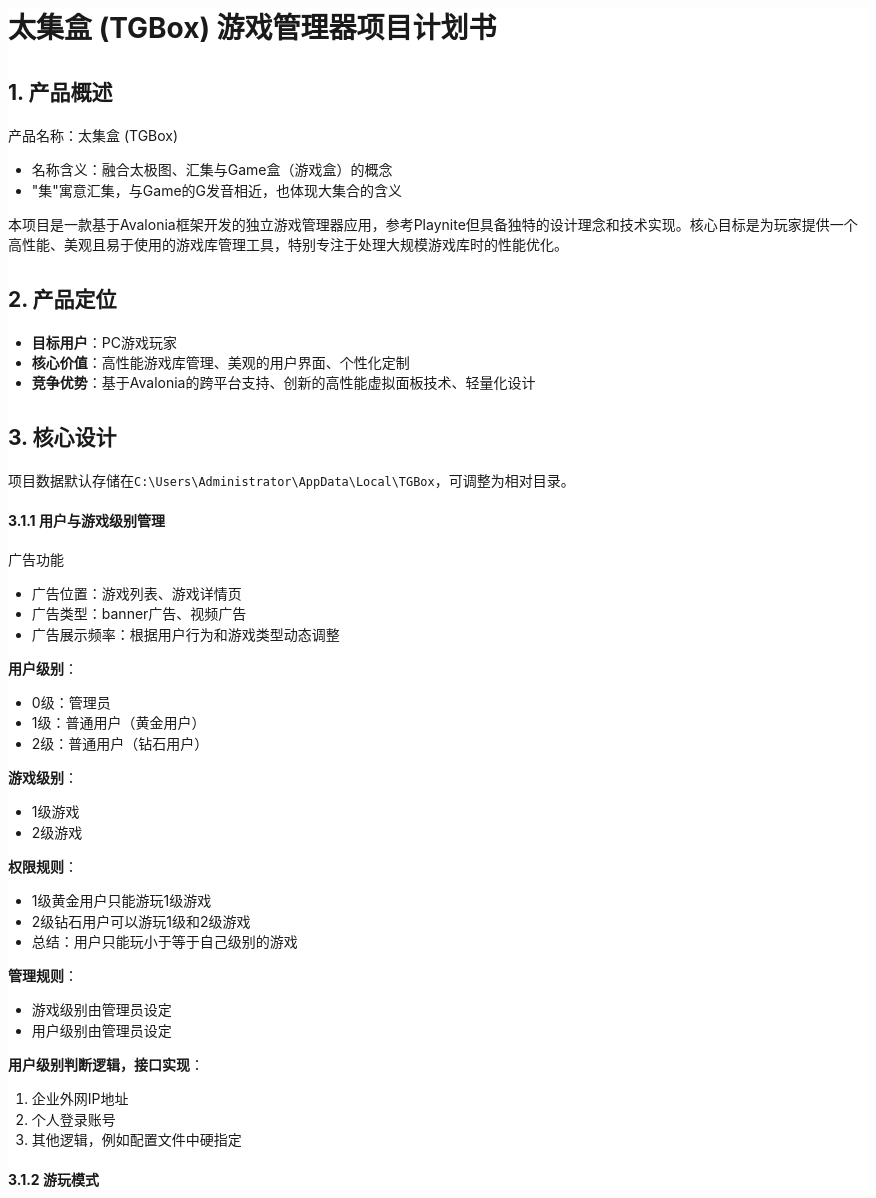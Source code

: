 # 太集盒 (TGBox) 游戏管理器项目计划书

## 1. 产品概述

产品名称：太集盒 (TGBox)
- 名称含义：融合太极图、汇集与Game盒（游戏盒）的概念
- "集"寓意汇集，与Game的G发音相近，也体现大集合的含义

本项目是一款基于Avalonia框架开发的独立游戏管理器应用，参考Playnite但具备独特的设计理念和技术实现。核心目标是为玩家提供一个高性能、美观且易于使用的游戏库管理工具，特别专注于处理大规模游戏库时的性能优化。

## 2. 产品定位

- **目标用户**：PC游戏玩家
- **核心价值**：高性能游戏库管理、美观的用户界面、个性化定制
- **竞争优势**：基于Avalonia的跨平台支持、创新的高性能虚拟面板技术、轻量化设计

## 3. 核心设计

项目数据默认存储在`C:\Users\Administrator\AppData\Local\TGBox`，可调整为相对目录。

#### 3.1.1 用户与游戏级别管理

广告功能
- 广告位置：游戏列表、游戏详情页
- 广告类型：banner广告、视频广告
- 广告展示频率：根据用户行为和游戏类型动态调整

**用户级别**：
- 0级：管理员
- 1级：普通用户（黄金用户）
- 2级：普通用户（钻石用户）

**游戏级别**：
- 1级游戏
- 2级游戏

**权限规则**：
- 1级黄金用户只能游玩1级游戏
- 2级钻石用户可以游玩1级和2级游戏
- 总结：用户只能玩小于等于自己级别的游戏

**管理规则**：
- 游戏级别由管理员设定
- 用户级别由管理员设定

**用户级别判断逻辑，接口实现**：
1. 企业外网IP地址
2. 个人登录账号
3. 其他逻辑，例如配置文件中硬指定

#### 3.1.2 游玩模式
